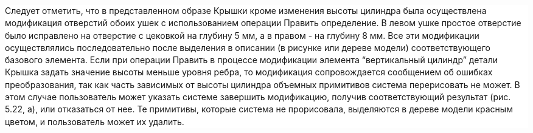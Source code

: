 Следует отметить, что в представленном образе Крышки кроме изменения высоты цилиндра была осуществлена модификация отверстий обоих ушек с использованием операции Править определение.
В левом ушке простое отверстие было исправлено на отверстие с цековкой на глубину 5 мм, а в правом - на глубину 8 мм. Все эти модификации осуществлялись последовательно после выделения в описании (в рисунке или дереве модели) соответствующего базового элемента.
Если при операции Править в процессе модификации элемента “вертикальный цилиндр” детали Крышка задать значение высоты меньше уровня ребра, то модификация сопровождается сообщением об ошибках преобразования, так как часть зависимых от высоты цилиндра объемных примитивов система перерисовать не может. В этом случае пользователь может указать системе завершить модификацию, получив соответствующий результат (рис. 5.22, а), или отказаться от нее. Те примитивы, которые система не прорисовала, выделяются в дереве модели красным цветом, и пользователь может их удалить.
